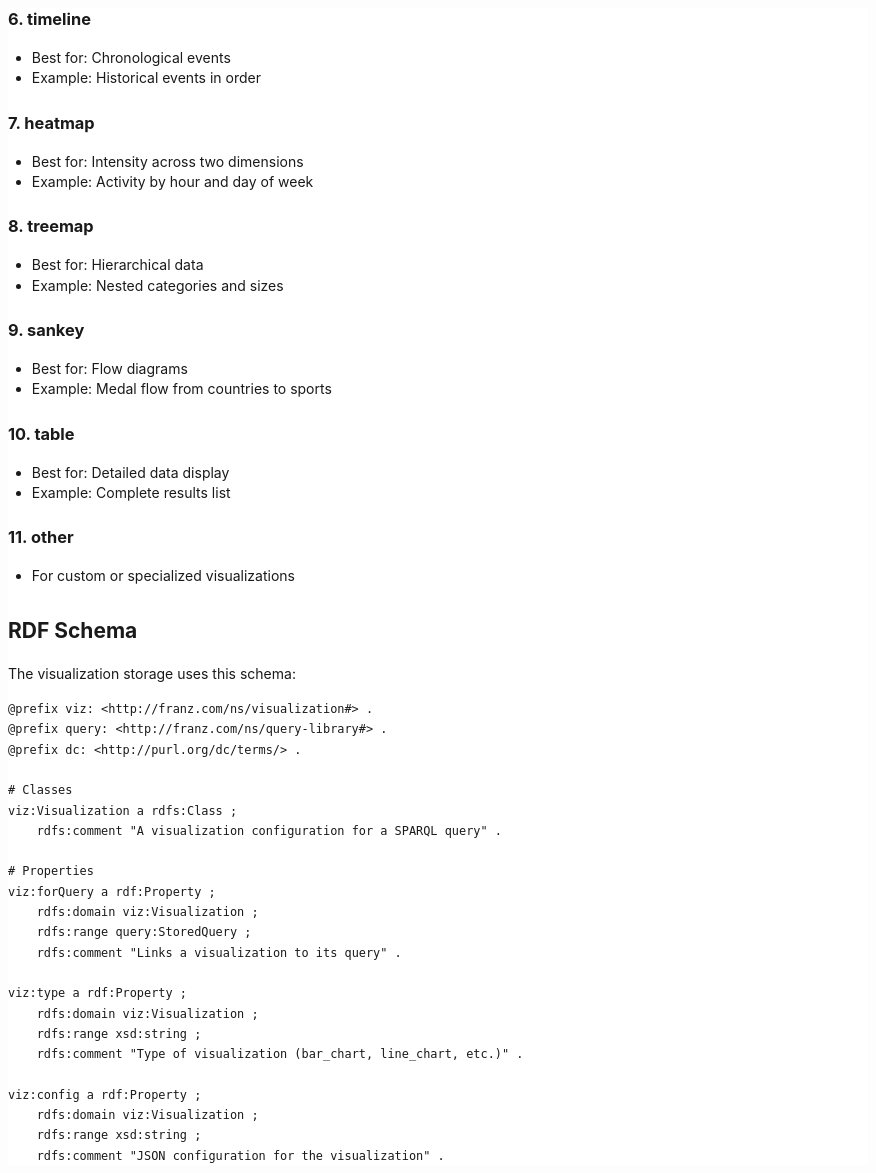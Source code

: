 ### 6. **timeline**
- Best for: Chronological events
- Example: Historical events in order

### 7. **heatmap**
- Best for: Intensity across two dimensions
- Example: Activity by hour and day of week

### 8. **treemap**
- Best for: Hierarchical data
- Example: Nested categories and sizes

### 9. **sankey**
- Best for: Flow diagrams
- Example: Medal flow from countries to sports

### 10. **table**
- Best for: Detailed data display
- Example: Complete results list

### 11. **other**
- For custom or specialized visualizations

## RDF Schema

The visualization storage uses this schema:

```turtle
@prefix viz: <http://franz.com/ns/visualization#> .
@prefix query: <http://franz.com/ns/query-library#> .
@prefix dc: <http://purl.org/dc/terms/> .

# Classes
viz:Visualization a rdfs:Class ;
    rdfs:comment "A visualization configuration for a SPARQL query" .

# Properties
viz:forQuery a rdf:Property ;
    rdfs:domain viz:Visualization ;
    rdfs:range query:StoredQuery ;
    rdfs:comment "Links a visualization to its query" .

viz:type a rdf:Property ;
    rdfs:domain viz:Visualization ;
    rdfs:range xsd:string ;
    rdfs:comment "Type of visualization (bar_chart, line_chart, etc.)" .

viz:config a rdf:Property ;
    rdfs:domain viz:Visualization ;
    rdfs:range xsd:string ;
    rdfs:comment "JSON configuration for the visualization" .
```
